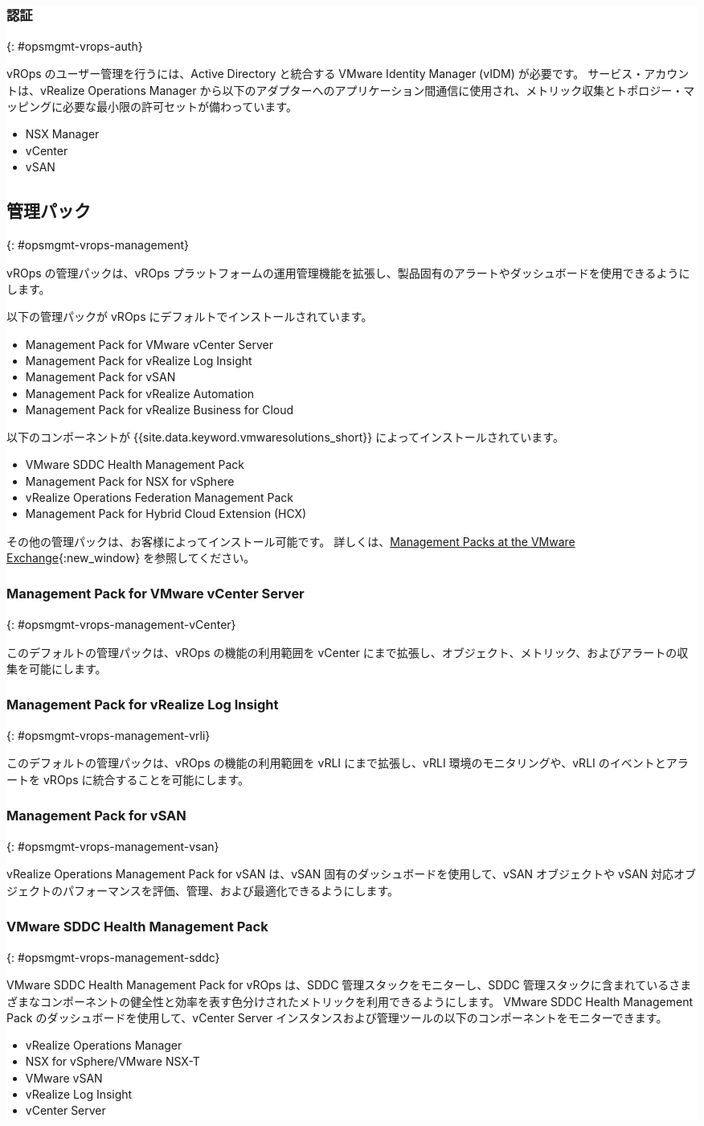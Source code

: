### 認証
{: #opsmgmt-vrops-auth}

vROps のユーザー管理を行うには、Active Directory と統合する VMware Identity Manager (vIDM) が必要です。 サービス・アカウントは、vRealize Operations Manager から以下のアダプターへのアプリケーション間通信に使用され、メトリック収集とトポロジー・マッピングに必要な最小限の許可セットが備わっています。

* NSX Manager
* vCenter
* vSAN

## 管理パック
{: #opsmgmt-vrops-management}

vROps の管理パックは、vROps プラットフォームの運用管理機能を拡張し、製品固有のアラートやダッシュボードを使用できるようにします。

以下の管理パックが vROps にデフォルトでインストールされています。
* Management Pack for VMware vCenter Server
* Management Pack for vRealize Log Insight
* Management Pack for vSAN
* Management Pack for vRealize Automation
* Management Pack for vRealize Business for Cloud

以下のコンポーネントが {{site.data.keyword.vmwaresolutions_short}} によってインストールされています。
* VMware SDDC Health Management Pack
* Management Pack for NSX for vSphere
* vRealize Operations Federation Management Pack
* Management Pack for Hybrid Cloud Extension (HCX)

その他の管理パックは、お客様によってインストール可能です。 詳しくは、[Management Packs at the VMware Exchange](https://marketplace.vmware.com/vsx/?contentType=1&listingStyle=table){:new_window} を参照してください。

### Management Pack for VMware vCenter Server
{: #opsmgmt-vrops-management-vCenter}

このデフォルトの管理パックは、vROps の機能の利用範囲を vCenter にまで拡張し、オブジェクト、メトリック、およびアラートの収集を可能にします。

### Management Pack for vRealize Log Insight
{: #opsmgmt-vrops-management-vrli}

このデフォルトの管理パックは、vROps の機能の利用範囲を vRLI にまで拡張し、vRLI 環境のモニタリングや、vRLI のイベントとアラートを vROps に統合することを可能にします。

### Management Pack for vSAN
{: #opsmgmt-vrops-management-vsan}

vRealize Operations Management Pack for vSAN は、vSAN 固有のダッシュボードを使用して、vSAN オブジェクトや vSAN 対応オブジェクトのパフォーマンスを評価、管理、および最適化できるようにします。

### VMware SDDC Health Management Pack
{: #opsmgmt-vrops-management-sddc}

VMware SDDC Health Management Pack for vROps は、SDDC 管理スタックをモニターし、SDDC 管理スタックに含まれているさまざまなコンポーネントの健全性と効率を表す色分けされたメトリックを利用できるようにします。 VMware SDDC Health Management Pack のダッシュボードを使用して、vCenter Server インスタンスおよび管理ツールの以下のコンポーネントをモニターできます。
* vRealize Operations Manager
* NSX for vSphere/VMware NSX-T
* VMware vSAN
* vRealize Log Insight
* vCenter Server

